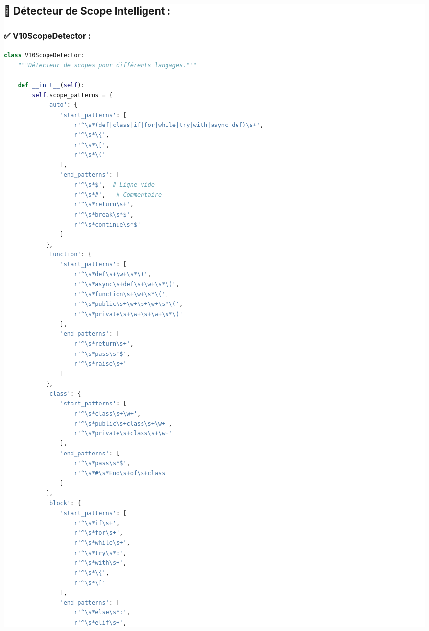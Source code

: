 
## 🧠 **Détecteur de Scope Intelligent :**

### **✅ V10ScopeDetector :**
```python
class V10ScopeDetector:
    """Détecteur de scopes pour différents langages."""
    
    def __init__(self):
        self.scope_patterns = {
            'auto': {
                'start_patterns': [
                    r'^\s*(def|class|if|for|while|try|with|async def)\s+',
                    r'^\s*\{',
                    r'^\s*\[',
                    r'^\s*\('
                ],
                'end_patterns': [
                    r'^\s*$',  # Ligne vide
                    r'^\s*#',   # Commentaire
                    r'^\s*return\s+',
                    r'^\s*break\s*$',
                    r'^\s*continue\s*$'
                ]
            },
            'function': {
                'start_patterns': [
                    r'^\s*def\s+\w+\s*\(',
                    r'^\s*async\s+def\s+\w+\s*\(',
                    r'^\s*function\s+\w+\s*\(',
                    r'^\s*public\s+\w+\s+\w+\s*\(',
                    r'^\s*private\s+\w+\s+\w+\s*\('
                ],
                'end_patterns': [
                    r'^\s*return\s+',
                    r'^\s*pass\s*$',
                    r'^\s*raise\s+'
                ]
            },
            'class': {
                'start_patterns': [
                    r'^\s*class\s+\w+',
                    r'^\s*public\s+class\s+\w+',
                    r'^\s*private\s+class\s+\w+'
                ],
                'end_patterns': [
                    r'^\s*pass\s*$',
                    r'^\s*#\s*End\s+of\s+class'
                ]
            },
            'block': {
                'start_patterns': [
                    r'^\s*if\s+',
                    r'^\s*for\s+',
                    r'^\s*while\s+',
                    r'^\s*try\s*:',
                    r'^\s*with\s+',
                    r'^\s*\{',
                    r'^\s*\['
                ],
                'end_patterns': [
                    r'^\s*else\s*:',
                    r'^\s*elif\s+',
```